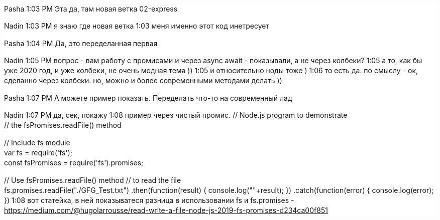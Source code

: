 
Pasha
  1:03 PM
Эта да, там новая ветка 02-express


Nadin
  1:03 PM
я знаю где новая ветка
1:03
меня именно этот код инетресует


Pasha
  1:04 PM
Да, это переделанная первая


Nadin
  1:05 PM
вопрос - вам работу с промисами и через async await - показывали, а не через колбеки?
1:05
а то, как бы уже 2020 год, и уже колбеки, не очень модная тема ))
1:05
и относительно ноды тоже )
1:06
то есть да. по смыслу - ок, сделанно через колбеки. но, можно и более современными методами делать ))


Pasha
  1:07 PM
А можете пример показать. Переделать что-то на современный лад


Nadin
  1:07 PM
да, сек, покажу
1:08
пример через чистый промис.
// Node.js program to demonstrate  
// the fsPromises.readFile() method  

// Include fs module  
var fs = require('fs');  
const fsPromises = require('fs').promises; 

// Use fsPromises.readFile() method 
// to read the file  
fs.promises.readFile("./GFG_Test.txt") 
.then(function(result) { 
  console.log(""+result); 
}) 
.catch(function(error) { 
   console.log(error); 
})
1:08
вот статейка, в ней показыватеся разница в использовании fs и fs.promises - https://medium.com/@hugolarrousse/read-write-a-file-node-js-2019-fs-promises-d234ca00f851
